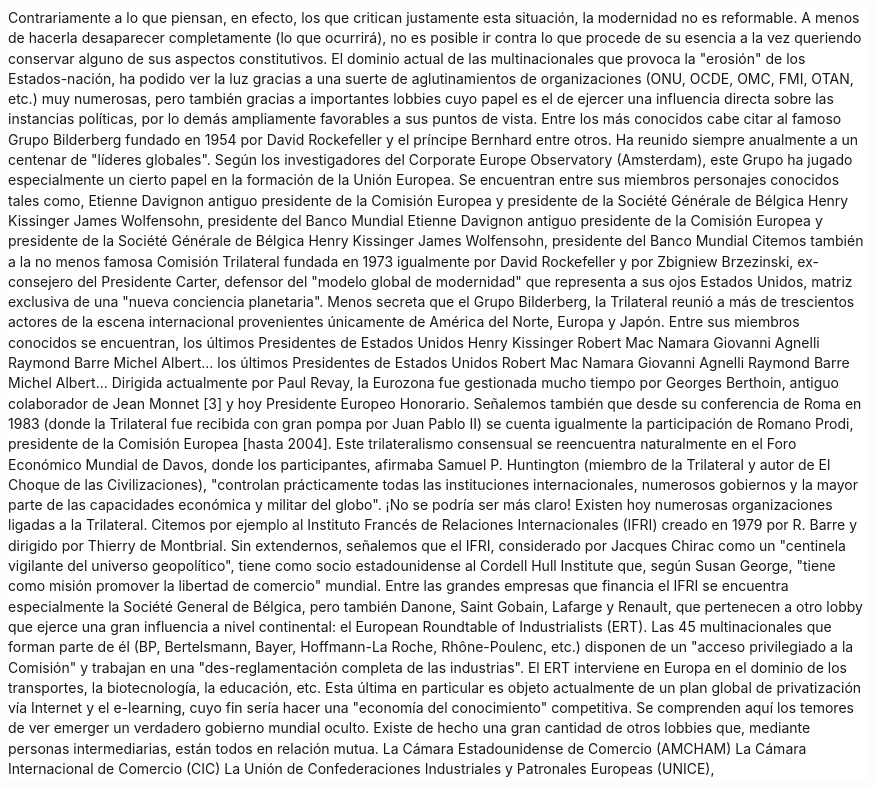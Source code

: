 Contrariamente a lo que piensan, en efecto, los que critican justamente esta situación, la modernidad no es reformable. A menos de hacerla desaparecer completamente (lo que ocurrirá), no es posible ir contra lo que procede de su esencia a la vez queriendo conservar alguno de sus aspectos constitutivos.
El dominio actual de las multinacionales que provoca la "erosión" de los Estados-nación, ha podido ver la luz gracias a una suerte de aglutinamientos de organizaciones (ONU, OCDE, OMC, FMI, OTAN, etc.) muy numerosas, pero también gracias a importantes lobbies cuyo papel es el de ejercer una influencia directa sobre las instancias políticas, por lo demás ampliamente favorables a sus puntos de vista. Entre los más conocidos cabe citar al famoso Grupo Bilderberg fundado en 1954 por David Rockefeller y el príncipe Bernhard entre otros.
Ha reunido siempre anualmente a un centenar de "líderes globales". Según los investigadores del Corporate Europe Observatory (Amsterdam), este Grupo ha jugado especialmente un cierto papel en la formación de la Unión Europea.
Se encuentran entre sus miembros personajes conocidos tales como,
Etienne Davignon antiguo presidente de la Comisión Europea y presidente de la Société Générale de Bélgica Henry Kissinger James Wolfensohn, presidente del Banco Mundial
Etienne Davignon antiguo presidente de la Comisión Europea y presidente de la Société Générale de Bélgica
Henry Kissinger
James Wolfensohn, presidente del Banco Mundial
Citemos también a la no menos famosa Comisión Trilateral fundada en 1973 igualmente por David Rockefeller y por Zbigniew Brzezinski, ex-consejero del Presidente Carter, defensor del "modelo global de modernidad" que representa a sus ojos Estados Unidos, matriz exclusiva de una "nueva conciencia planetaria". Menos secreta que el Grupo Bilderberg, la Trilateral reunió a más de trescientos actores de la escena internacional provenientes únicamente de América del Norte, Europa y Japón.
Entre sus miembros conocidos se encuentran,
los últimos Presidentes de Estados Unidos Henry Kissinger Robert Mac Namara Giovanni Agnelli Raymond Barre Michel Albert...
los últimos Presidentes de Estados Unidos
Robert Mac Namara
Giovanni Agnelli
Raymond Barre
Michel Albert...
Dirigida actualmente por Paul Revay, la Eurozona fue gestionada mucho tiempo por Georges Berthoin, antiguo colaborador de Jean Monnet [3] y hoy Presidente Europeo Honorario.
Señalemos también que desde su conferencia de Roma en 1983 (donde la Trilateral fue recibida con gran pompa por Juan Pablo II) se cuenta igualmente la participación de Romano Prodi, presidente de la Comisión Europea [hasta 2004].
Este trilateralismo consensual se reencuentra naturalmente en el Foro Económico Mundial de Davos, donde los participantes, afirmaba Samuel P. Huntington (miembro de la Trilateral y autor de El Choque de las Civilizaciones),
"controlan prácticamente todas las instituciones internacionales, numerosos gobiernos y la mayor parte de las capacidades económica y militar del globo".
¡No se podría ser más claro! Existen hoy numerosas organizaciones ligadas a la Trilateral. Citemos por ejemplo al Instituto Francés de Relaciones Internacionales (IFRI) creado en 1979 por R. Barre y dirigido por Thierry de Montbrial.
Sin extendernos, señalemos que el IFRI, considerado por Jacques Chirac como un "centinela vigilante del universo geopolítico", tiene como socio estadounidense al Cordell Hull Institute que, según Susan George,
"tiene como misión promover la libertad de comercio" mundial.
Entre las grandes empresas que financia el IFRI se encuentra especialmente la Société General de Bélgica, pero también Danone, Saint Gobain, Lafarge y Renault, que pertenecen a otro lobby que ejerce una gran influencia a nivel continental:
el European Roundtable of Industrialists (ERT).
Las 45 multinacionales que forman parte de él (BP, Bertelsmann, Bayer, Hoffmann-La Roche, Rhône-Poulenc, etc.) disponen de un "acceso privilegiado a la Comisión" y trabajan en una "des-reglamentación completa de las industrias".
El ERT interviene en Europa en el dominio de los transportes, la biotecnología, la educación, etc.
Esta última en particular es objeto actualmente de un plan global de privatización vía Internet y el e-learning, cuyo fin sería hacer una "economía del conocimiento" competitiva. Se comprenden aquí los temores de ver emerger un verdadero gobierno mundial oculto. Existe de hecho una gran cantidad de otros lobbies que, mediante personas intermediarias, están todos en relación mutua.
La Cámara Estadounidense de Comercio (AMCHAM) La Cámara Internacional de Comercio (CIC) La Unión de Confederaciones Industriales y Patronales Europeas (UNICE),
